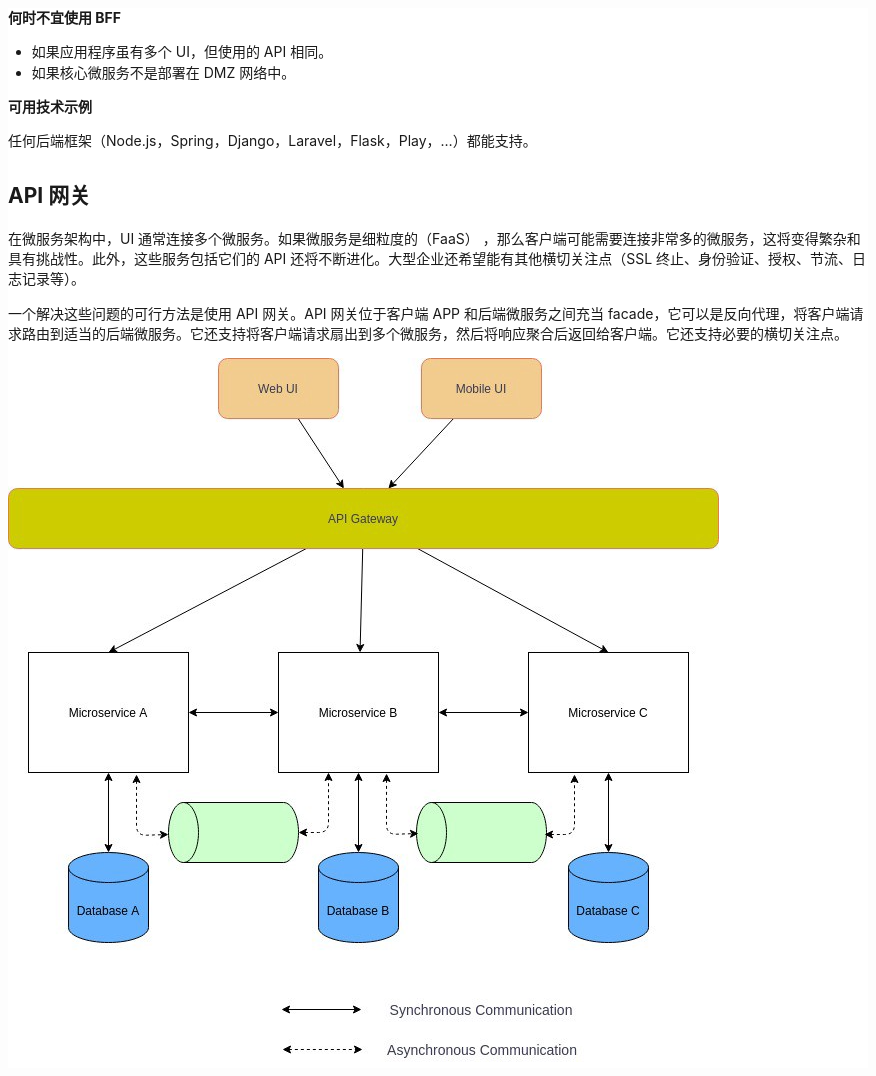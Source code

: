**何时不宜使用 BFF**

+ 如果应用程序虽有多个 UI，但使用的 API 相同。
+ 如果核心微服务不是部署在 DMZ 网络中。

**可用技术示例**

任何后端框架（Node.js，Spring，Django，Laravel，Flask，Play，…）都能支持。

## API 网关
在微服务架构中，UI 通常连接多个微服务。如果微服务是细粒度的（FaaS） ，那么客户端可能需要连接非常多的微服务，这将变得繁杂和具有挑战性。此外，这些服务包括它们的 API 还将不断进化。大型企业还希望能有其他横切关注点（SSL 终止、身份验证、授权、节流、日志记录等）。

一个解决这些问题的可行方法是使用 API 网关。API 网关位于客户端 APP 和后端微服务之间充当 facade，它可以是反向代理，将客户端请求路由到适当的后端微服务。它还支持将客户端请求扇出到多个微服务，然后将响应聚合后返回给客户端。它还支持必要的横切关注点。

![1716876934936-e4760628-1502-46cb-9aee-96b046d63432.png](./assets/1716876934936-e4760628-1502-46cb-9aee-96b046d63432.png)
